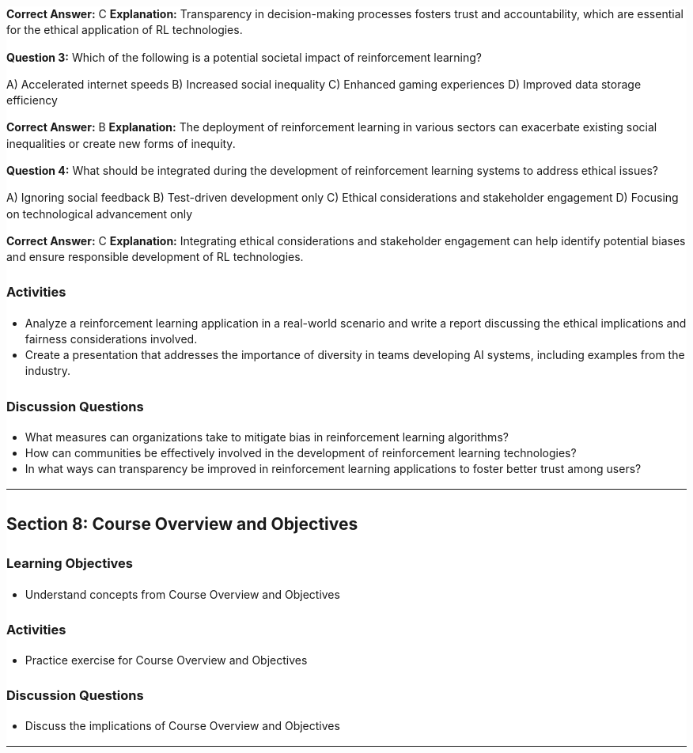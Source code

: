 **Correct Answer:** C
**Explanation:** Transparency in decision-making processes fosters trust and accountability, which are essential for the ethical application of RL technologies.

**Question 3:** Which of the following is a potential societal impact of reinforcement learning?

  A) Accelerated internet speeds
  B) Increased social inequality
  C) Enhanced gaming experiences
  D) Improved data storage efficiency

**Correct Answer:** B
**Explanation:** The deployment of reinforcement learning in various sectors can exacerbate existing social inequalities or create new forms of inequity.

**Question 4:** What should be integrated during the development of reinforcement learning systems to address ethical issues?

  A) Ignoring social feedback
  B) Test-driven development only
  C) Ethical considerations and stakeholder engagement
  D) Focusing on technological advancement only

**Correct Answer:** C
**Explanation:** Integrating ethical considerations and stakeholder engagement can help identify potential biases and ensure responsible development of RL technologies.

### Activities
- Analyze a reinforcement learning application in a real-world scenario and write a report discussing the ethical implications and fairness considerations involved.
- Create a presentation that addresses the importance of diversity in teams developing AI systems, including examples from the industry.

### Discussion Questions
- What measures can organizations take to mitigate bias in reinforcement learning algorithms?
- How can communities be effectively involved in the development of reinforcement learning technologies?
- In what ways can transparency be improved in reinforcement learning applications to foster better trust among users?

---

## Section 8: Course Overview and Objectives

### Learning Objectives
- Understand concepts from Course Overview and Objectives

### Activities
- Practice exercise for Course Overview and Objectives

### Discussion Questions
- Discuss the implications of Course Overview and Objectives

---

